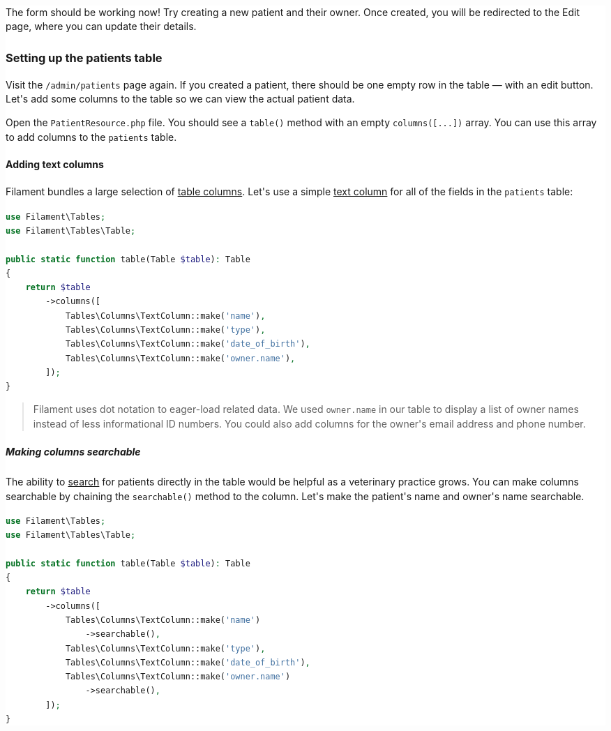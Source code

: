 The form should be working now! Try creating a new patient and their owner. Once created, you will be redirected to the Edit page, where you can update their details.

### Setting up the patients table

Visit the `/admin/patients` page again. If you created a patient, there should be one empty row in the table — with an edit button. Let's add some columns to the table so we can view the actual patient data.

Open the `PatientResource.php` file. You should see a `table()` method with an empty `columns([...])` array. You can use this array to add columns to the `patients` table.

#### Adding text columns

Filament bundles a large selection of [table columns](../tables/columns). Let's use a simple [text column](../tables/columns/text) for all of the fields in the `patients` table:

```php
use Filament\Tables;
use Filament\Tables\Table;

public static function table(Table $table): Table
{
    return $table
        ->columns([
            Tables\Columns\TextColumn::make('name'),
            Tables\Columns\TextColumn::make('type'),
            Tables\Columns\TextColumn::make('date_of_birth'),
            Tables\Columns\TextColumn::make('owner.name'),
        ]);
}
```

> Filament uses dot notation to eager-load related data. We used `owner.name` in our table to display a list of owner names instead of less informational ID numbers. You could also add columns for the owner's email address and phone number.

##### Making columns searchable

The ability to [search](/tables/columns/getting-started#searching) for patients directly in the table would be helpful as a veterinary practice grows. You can make columns searchable by chaining the `searchable()` method to the column. Let's make the patient's name and owner's name searchable.

```php
use Filament\Tables;
use Filament\Tables\Table;

public static function table(Table $table): Table
{
    return $table
        ->columns([
            Tables\Columns\TextColumn::make('name')
                ->searchable(),
            Tables\Columns\TextColumn::make('type'),
            Tables\Columns\TextColumn::make('date_of_birth'),
            Tables\Columns\TextColumn::make('owner.name')
                ->searchable(),
        ]);
}
```
